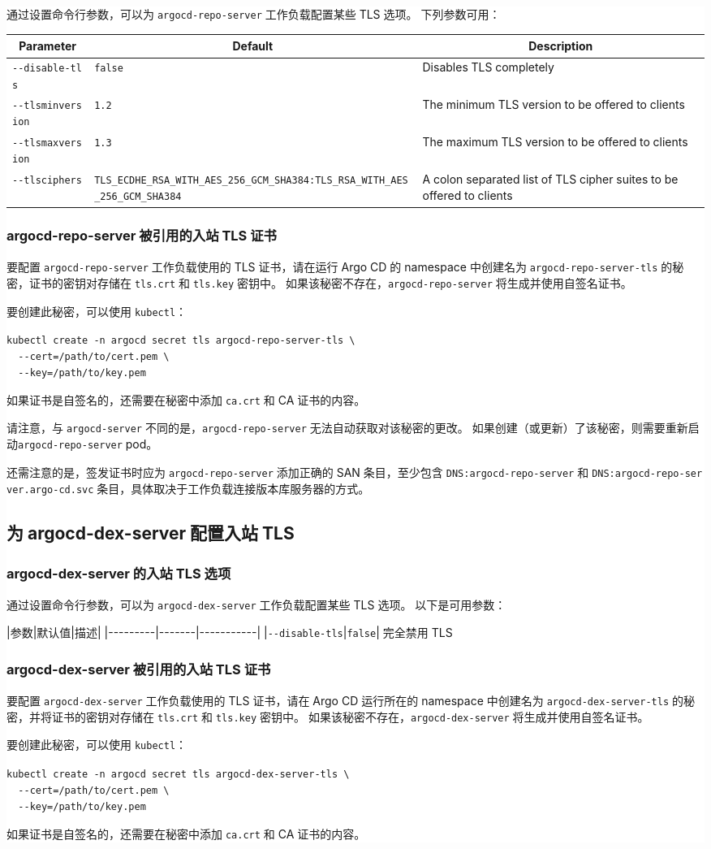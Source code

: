 通过设置命令行参数，可以为 `argocd-repo-server` 工作负载配置某些 TLS 选项。 下列参数可用：

|Parameter|Default|Description|
|---------|-------|-----------|
|`--disable-tls`|`false`|Disables TLS completely|
|`--tlsminversion`|`1.2`|The minimum TLS version to be offered to clients|
|`--tlsmaxversion`|`1.3`|The maximum TLS version to be offered to clients|
|`--tlsciphers`|`TLS_ECDHE_RSA_WITH_AES_256_GCM_SHA384:TLS_RSA_WITH_AES_256_GCM_SHA384`|A colon separated list of TLS cipher suites to be offered to clients|

### argocd-repo-server 被引用的入站 TLS 证书

要配置 `argocd-repo-server` 工作负载使用的 TLS 证书，请在运行 Argo CD 的 namespace 中创建名为 `argocd-repo-server-tls` 的秘密，证书的密钥对存储在 `tls.crt` 和 `tls.key` 密钥中。 如果该秘密不存在，`argocd-repo-server` 将生成并使用自签名证书。

要创建此秘密，可以使用 `kubectl`：

```shell
kubectl create -n argocd secret tls argocd-repo-server-tls \
  --cert=/path/to/cert.pem \
  --key=/path/to/key.pem
```

如果证书是自签名的，还需要在秘密中添加 `ca.crt` 和 CA 证书的内容。

请注意，与 `argocd-server` 不同的是，`argocd-repo-server` 无法自动获取对该秘密的更改。 如果创建（或更新）了该秘密，则需要重新启动`argocd-repo-server` pod。

还需注意的是，签发证书时应为 `argocd-repo-server` 添加正确的 SAN 条目，至少包含 `DNS:argocd-repo-server` 和 `DNS:argocd-repo-server.argo-cd.svc` 条目，具体取决于工作负载连接版本库服务器的方式。

## 为 argocd-dex-server 配置入站 TLS

### argocd-dex-server 的入站 TLS 选项

通过设置命令行参数，可以为 `argocd-dex-server` 工作负载配置某些 TLS 选项。 以下是可用参数：

|参数|默认值|描述| |---------|-------|-----------| |`--disable-tls`|`false`| 完全禁用 TLS

### argocd-dex-server 被引用的入站 TLS 证书

要配置 `argocd-dex-server` 工作负载使用的 TLS 证书，请在 Argo CD 运行所在的 namespace 中创建名为 `argocd-dex-server-tls` 的秘密，并将证书的密钥对存储在 `tls.crt` 和 `tls.key` 密钥中。 如果该秘密不存在，`argocd-dex-server` 将生成并使用自签名证书。

要创建此秘密，可以使用 `kubectl`：

```shell
kubectl create -n argocd secret tls argocd-dex-server-tls \
  --cert=/path/to/cert.pem \
  --key=/path/to/key.pem
```

如果证书是自签名的，还需要在秘密中添加 `ca.crt` 和 CA 证书的内容。
